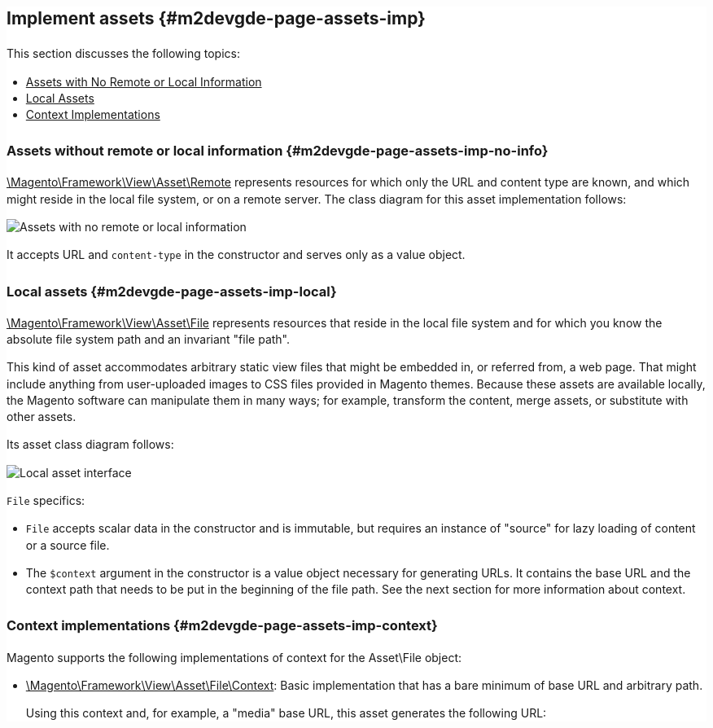 ## Implement assets {#m2devgde-page-assets-imp}

This section discusses the following topics:

* <a href="#m2devgde-page-assets-imp-no-info">Assets with No Remote or Local Information</a>
* <a href="#m2devgde-page-assets-imp-local">Local Assets</a>
* <a href="#m2devgde-page-assets-imp-context">Context Implementations</a>

### Assets without remote or local information {#m2devgde-page-assets-imp-no-info}

<a href="{{ site.mage2000url }}lib/internal/Magento/Framework/View/Asset/Remote.php" target="_blank">\Magento\Framework\View\Asset\Remote</a> represents resources for which only the URL and content type are known, and which might reside in the local file system, or on a remote server. The class diagram for this asset implementation follows:

<p><img src="{{ site.baseurl }}common/images/view_asset-interface_no-local.png" alt="Assets with no remote or local information"></p>

It accepts URL and `content-type` in the constructor and serves only as a value object.

### Local assets {#m2devgde-page-assets-imp-local}

<a href="{{ site.mage2000url }}lib/internal/Magento/Framework/View/Asset/File.php" target="_blank">\Magento\Framework\View\Asset\File</a> represents resources that reside in the local file system and for which you know the absolute file system path and an invariant "file path".

This kind of asset accommodates arbitrary static view files that might be embedded in, or referred from, a web page. That might include anything from user-uploaded images to CSS files provided in Magento themes. Because these assets are available locally, the Magento software can manipulate them in many ways; for example, transform the content, merge assets, or substitute with other assets.

Its asset class diagram follows:

<p><img src="{{ site.baseurl }}common/images/view_asset-interface_local.png" alt="Local asset interface"></p>

`File` specifics:

* `File` accepts scalar data in the constructor and is immutable, but requires an instance of "source" for lazy loading of content or a source file.

* The `$context` argument in the constructor is a value object necessary for generating URLs. It contains the base URL and the context path that needs to be put in the beginning of the file path. See the next section for more information about context.

### Context implementations {#m2devgde-page-assets-imp-context}

Magento supports the following implementations of context for the Asset\File object:

* <a href="{{ site.mage2000url }}lib/internal/Magento/Framework/View/Asset/File/Context.php" target="_blank">\Magento\Framework\View\Asset\File\Context</a>: Basic implementation that has a bare minimum of base URL and arbitrary path.

	Using this context and, for example, a "media" base URL, this asset generates the following URL:

